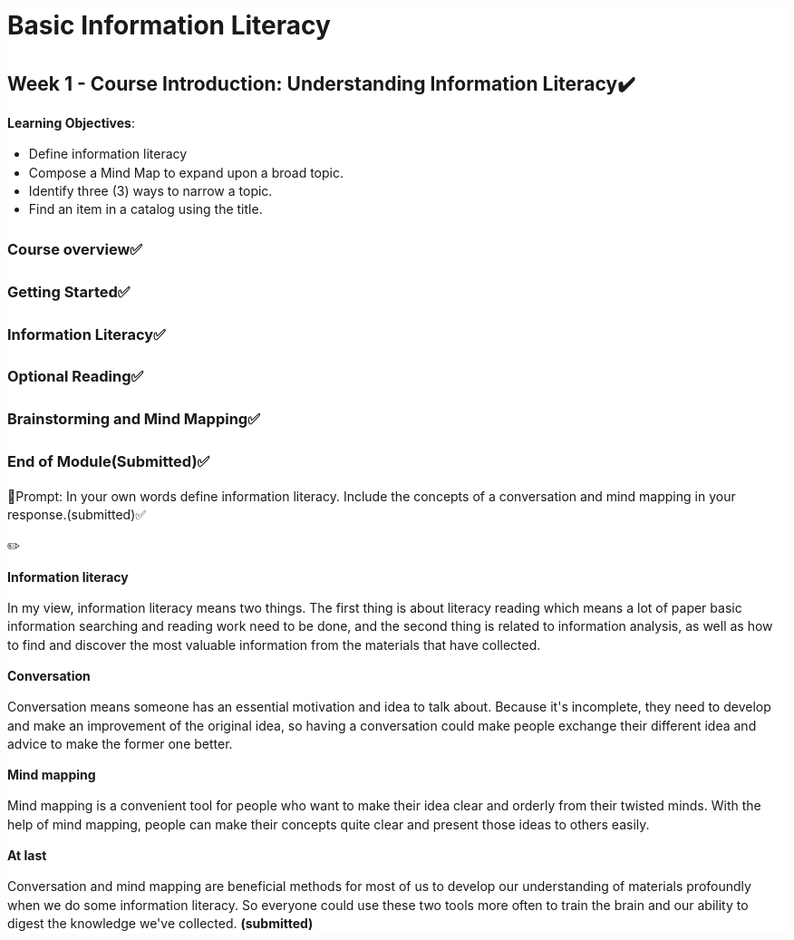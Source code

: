 

# Basic Information Literacy

## Week 1 - Course Introduction: Understanding Information Literacy:heavy_check_mark:

**Learning Objectives**:

- Define information literacy
- Compose a Mind Map to expand upon a broad topic.
- Identify three (3) ways to narrow a topic.
- Find an item in a catalog using the title.

### Course overview:white_check_mark:

### Getting Started:white_check_mark:

### Information Literacy:white_check_mark:

### Optional Reading:white_check_mark:

### Brainstorming and Mind Mapping:white_check_mark:

### End of Module(Submitted):white_check_mark:

:red_circle:Prompt: In your own words define information literacy. Include the concepts of a conversation and mind mapping in your response.(submitted):white_check_mark:

:pencil2:

**Information literacy**

In my view, information literacy means two things. The first thing is about literacy reading which means a lot of paper basic information searching and reading work need to be done, and the second thing is related to information analysis, as well as how to find and discover the most valuable information from the materials that have collected.

**Conversation**

Conversation means someone has an essential motivation and idea to talk about. Because it's incomplete, they need to develop and make an improvement of the original idea, so having a conversation could make people exchange their different idea and advice to make the former one better.

**Mind mapping**

Mind mapping is a convenient tool for people who want to make their idea clear and orderly from their twisted minds. With the help of mind mapping, people can make their concepts quite clear and present those ideas to others easily.

**At last**

Conversation and mind mapping are beneficial methods for most of us to develop our understanding of materials profoundly when we do some information literacy. So everyone could use these two tools more often to train the brain and our ability to digest the knowledge we've collected. **(submitted)**
